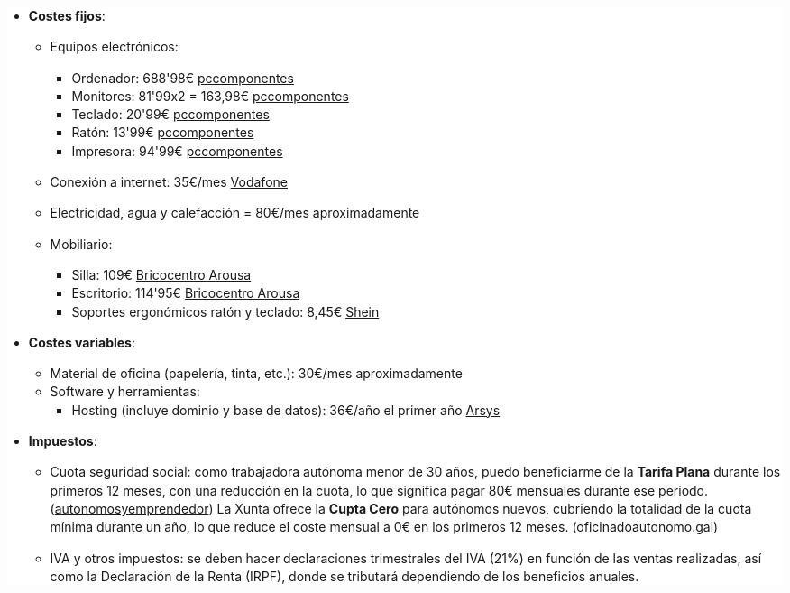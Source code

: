 - **Costes fijos**:

  - Equipos electrónicos:

    - Ordenador: 688'98€ [pccomponentes](https://www.pccomponentes.com/pc-racing-amd-ryzen-5-5600x-16gb-1tb-ssd-gtx-1650)
    - Monitores: 81'99x2 = 163,98€ [pccomponentes](https://www.pccomponentes.com/alurin-corevision-100ipslite-238-fhd-100hz-freesync)
    - Teclado: 20'99€ [pccomponentes](https://www.pccomponentes.com/tempest-k11-ogre-teclado-mecanico-gaming-rgb-negro)
    - Ratón: 13'99€ [pccomponentes](https://www.pccomponentes.com/tempest-x8-keeper-rgb-raton-gaming-10000-dpi-negro)
    - Impresora: 94'99€ [pccomponentes](https://www.pccomponentes.com/brother-hl-l2445dw-impresora-laser-monocromo-wifi-duplex?refurbished)

  - Conexión a internet: 35€/mes [Vodafone](https://oferta.vodafone.es/empresas/vodafone-one/?cid=187410880:dt-20140601:cp-vdf_toe_continuidad:cn-sem:kw-303347455189:cl-no_cliente:sp-Google:cr-:gk-marca:st-prospecting:ta-base:md-empresas:ds-responsive:pr-one:wn-toe:pl-/VDF-TOE-PureBrand-Def-BASE&gad_source=1&gclid=Cj0KCQjwrp-3BhDgARIsAEWJ6SzRmeV6WUeBEDHSEE574VMvzBWwF_NcX9ZGhkNOA0xXin03-xTFNUQaAnw2EALw_wcB)

  - Electricidad, agua y calefacción = 80€/mes aproximadamente

  - Mobiliario:
    - Silla: 109€ [Bricocentro Arousa](https://www.bricocentroarousa.es/producto/sillon-duke-simil-piel-blanco-atb-8000556)
    - Escritorio: 114'95€ [Bricocentro Arousa](https://www.bricocentroarousa.es/producto/escritorio-reversible-blanco-artik-75x138x50cm-ds-fores-82813)
    - Soportes ergonómicos ratón y teclado: 8,45€ [Shein](https://es.shein.com/2-In-1-Cloud-Shaped-Keyboard-And-Mouse-Wrist-Rest-Pad-Silicone-Skin-Hand-Support-High-Density-Memory-Foam-For-Ergonomic-Wrist-Support-For-Office-Computer-Laptop-Gaming-Mouse-Pad-White-p-31630192.html?src_identifier=st%3D2%60sc%3Dnube%20teclado%60sr%3D0%60ps%3D1&src_module=search&src_tab_page_id=page_home1726504418616&mallCode=1&pageListType=4&imgRatio=1-1)

- **Costes variables**:

  - Material de oficina (papelería, tinta, etc.): 30€/mes aproximadamente
  - Software y herramientas:
    - Hosting (incluye dominio y base de datos): 36€/año el primer año [Arsys](https://www.arsys.es/hosting)

- **Impuestos**:

  - Cuota seguridad social: como trabajadora autónoma menor de 30 años, puedo beneficiarme de la **Tarifa Plana** durante los primeros 12 meses, con una reducción en la cuota, lo que significa pagar 80€ mensuales durante ese periodo. ([autonomosyemprendedor](https://www.autonomosyemprendedor.es/articulo/tu-negocio/que-beneficios-pueden-optar-jovenes-menores-30-anos-que-desean-ser-autonomos-2023/20230711155644031307.html#:~:text=Los%20j%C3%B3venes%20que%20se,Interprofesional%20en%C2%A0dicho%20periodo.))
    La Xunta ofrece la **Cupta Cero** para autónomos nuevos, cubriendo la totalidad de la cuota mínima durante un año, lo que reduce el coste mensual a 0€ en los primeros 12 meses. ([oficinadoautonomo.gal](https://oficinadoautonomo.gal/es/blog/5549#:~:text=El%20Diario%20Oficial%20de%20Galicia%20publica,los%2012%20primeros%20meses%20de%20actividad.))

  - IVA y otros impuestos: se deben hacer declaraciones trimestrales del IVA (21%) en función de las ventas realizadas, así como la Declaración de la Renta (IRPF), donde se tributará dependiendo de los beneficios anuales.
